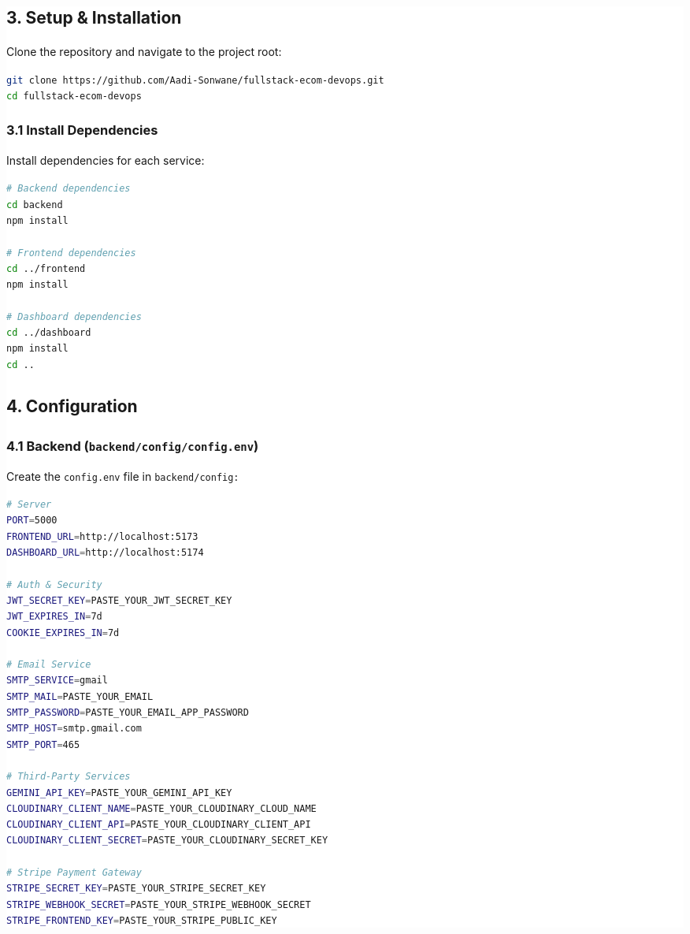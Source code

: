 ## 3. Setup & Installation

Clone the repository and navigate to the project root:

```bash
git clone https://github.com/Aadi-Sonwane/fullstack-ecom-devops.git
cd fullstack-ecom-devops
```

### 3.1 Install Dependencies

Install dependencies for each service:

```bash
# Backend dependencies
cd backend
npm install

# Frontend dependencies
cd ../frontend
npm install

# Dashboard dependencies
cd ../dashboard
npm install
cd ..
```

## 4. Configuration
### 4.1 Backend (`backend/config/config.env`)

Create the `config.env` file in ``backend/config:``

```bash
# Server
PORT=5000
FRONTEND_URL=http://localhost:5173
DASHBOARD_URL=http://localhost:5174

# Auth & Security
JWT_SECRET_KEY=PASTE_YOUR_JWT_SECRET_KEY
JWT_EXPIRES_IN=7d
COOKIE_EXPIRES_IN=7d

# Email Service
SMTP_SERVICE=gmail
SMTP_MAIL=PASTE_YOUR_EMAIL
SMTP_PASSWORD=PASTE_YOUR_EMAIL_APP_PASSWORD
SMTP_HOST=smtp.gmail.com
SMTP_PORT=465

# Third-Party Services
GEMINI_API_KEY=PASTE_YOUR_GEMINI_API_KEY
CLOUDINARY_CLIENT_NAME=PASTE_YOUR_CLOUDINARY_CLOUD_NAME
CLOUDINARY_CLIENT_API=PASTE_YOUR_CLOUDINARY_CLIENT_API
CLOUDINARY_CLIENT_SECRET=PASTE_YOUR_CLOUDINARY_SECRET_KEY

# Stripe Payment Gateway
STRIPE_SECRET_KEY=PASTE_YOUR_STRIPE_SECRET_KEY
STRIPE_WEBHOOK_SECRET=PASTE_YOUR_STRIPE_WEBHOOK_SECRET
STRIPE_FRONTEND_KEY=PASTE_YOUR_STRIPE_PUBLIC_KEY
```
